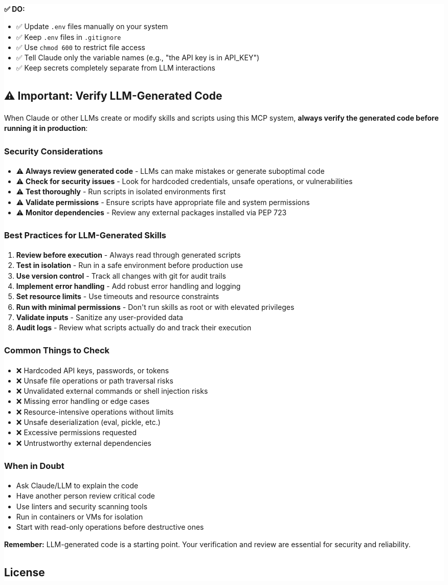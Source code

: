 **✅ DO:**
- ✅ Update `.env` files manually on your system
- ✅ Keep `.env` files in `.gitignore`
- ✅ Use `chmod 600` to restrict file access
- ✅ Tell Claude only the variable names (e.g., "the API key is in API_KEY")
- ✅ Keep secrets completely separate from LLM interactions

## ⚠️ Important: Verify LLM-Generated Code

When Claude or other LLMs create or modify skills and scripts using this MCP system, **always verify the generated code before running it in production**:

### Security Considerations
- ⚠️ **Always review generated code** - LLMs can make mistakes or generate suboptimal code
- ⚠️ **Check for security issues** - Look for hardcoded credentials, unsafe operations, or vulnerabilities
- ⚠️ **Test thoroughly** - Run scripts in isolated environments first
- ⚠️ **Validate permissions** - Ensure scripts have appropriate file and system permissions
- ⚠️ **Monitor dependencies** - Review any external packages installed via PEP 723

### Best Practices for LLM-Generated Skills
1. **Review before execution** - Always read through generated scripts
2. **Test in isolation** - Run in a safe environment before production use
3. **Use version control** - Track all changes with git for audit trails
4. **Implement error handling** - Add robust error handling and logging
5. **Set resource limits** - Use timeouts and resource constraints
6. **Run with minimal permissions** - Don't run skills as root or with elevated privileges
7. **Validate inputs** - Sanitize any user-provided data
8. **Audit logs** - Review what scripts actually do and track their execution

### Common Things to Check
- ❌ Hardcoded API keys, passwords, or tokens
- ❌ Unsafe file operations or path traversal risks
- ❌ Unvalidated external commands or shell injection risks
- ❌ Missing error handling or edge cases
- ❌ Resource-intensive operations without limits
- ❌ Unsafe deserialization (eval, pickle, etc.)
- ❌ Excessive permissions requested
- ❌ Untrustworthy external dependencies

### When in Doubt
- Ask Claude/LLM to explain the code
- Have another person review critical code
- Use linters and security scanning tools
- Run in containers or VMs for isolation
- Start with read-only operations before destructive ones

**Remember:** LLM-generated code is a starting point. Your verification and review are essential for security and reliability.

## License

